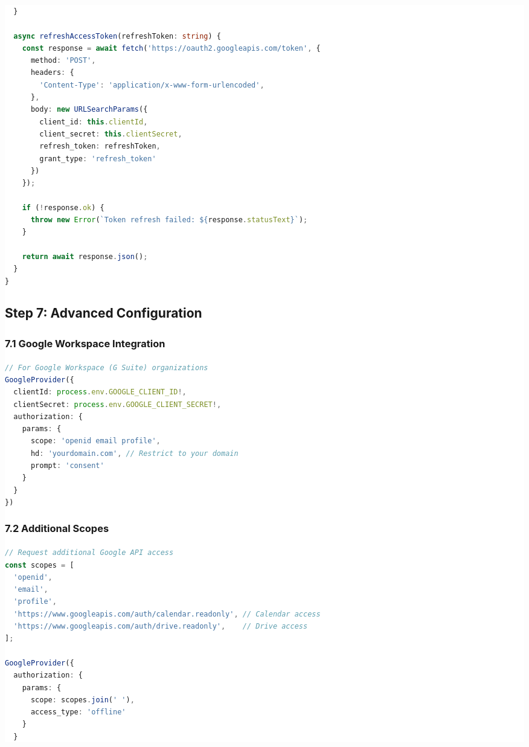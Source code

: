 ```typescript
  }

  async refreshAccessToken(refreshToken: string) {
    const response = await fetch('https://oauth2.googleapis.com/token', {
      method: 'POST',
      headers: {
        'Content-Type': 'application/x-www-form-urlencoded',
      },
      body: new URLSearchParams({
        client_id: this.clientId,
        client_secret: this.clientSecret,
        refresh_token: refreshToken,
        grant_type: 'refresh_token'
      })
    });

    if (!response.ok) {
      throw new Error(`Token refresh failed: ${response.statusText}`);
    }

    return await response.json();
  }
}
```

## Step 7: Advanced Configuration

### 7.1 Google Workspace Integration

```typescript
// For Google Workspace (G Suite) organizations
GoogleProvider({
  clientId: process.env.GOOGLE_CLIENT_ID!,
  clientSecret: process.env.GOOGLE_CLIENT_SECRET!,
  authorization: {
    params: {
      scope: 'openid email profile',
      hd: 'yourdomain.com', // Restrict to your domain
      prompt: 'consent'
    }
  }
})
```

### 7.2 Additional Scopes

```typescript
// Request additional Google API access
const scopes = [
  'openid',
  'email',
  'profile',
  'https://www.googleapis.com/auth/calendar.readonly', // Calendar access
  'https://www.googleapis.com/auth/drive.readonly',    // Drive access
];

GoogleProvider({
  authorization: {
    params: {
      scope: scopes.join(' '),
      access_type: 'offline'
    }
  }
```